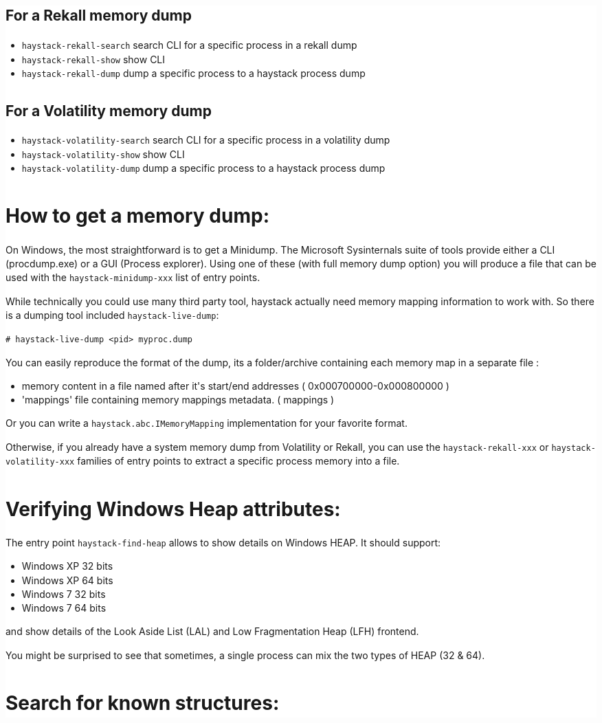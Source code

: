 For a Rekall memory dump
---------------------------
 - `haystack-rekall-search` search CLI for a specific process in a rekall dump
 - `haystack-rekall-show` show CLI
 - `haystack-rekall-dump` dump a specific process to a haystack process dump

For a Volatility memory dump
---------------------------
 - `haystack-volatility-search`  search CLI for a specific process in a volatility dump
 - `haystack-volatility-show` show CLI
 - `haystack-volatility-dump` dump a specific process to a haystack process dump

How to get a memory dump:
=========================

On Windows, the most straightforward is to get a Minidump. The Microsoft Sysinternals 
suite of tools provide either a CLI (procdump.exe) or a GUI (Process explorer).
Using one of these (with full memory dump option) you will produce a file 
that can be used with the `haystack-minidump-xxx` list of entry points.

While technically you could use many third party tool, haystack actually
need memory mapping information to work with.
So there is a dumping tool included `haystack-live-dump`:

    # haystack-live-dump <pid> myproc.dump

You can easily reproduce the format of the dump, its a folder/archive
containing each memory map in a separate file :

- memory content in a file named after it's start/end addresses ( 0x000700000-0x000800000 )
- 'mappings' file containing memory mappings metadata.  ( mappings )

Or you can write a `haystack.abc.IMemoryMapping` implementation for your favorite format.

Otherwise, if you already have a system memory dump from Volatility or Rekall, 
you can use the `haystack-rekall-xxx` or `haystack-volatility-xxx` families of
entry points to extract a specific process memory into a file.

Verifying Windows Heap attributes:
==================================

The entry point `haystack-find-heap` allows to show details on Windows HEAP. 
It should support:

- Windows XP 32 bits
- Windows XP 64 bits
- Windows 7 32 bits
- Windows 7 64 bits

and show details of the Look Aside List (LAL) and Low Fragmentation Heap (LFH) frontend.

You might be surprised to see that sometimes, a single process can mix the two types of HEAP (32 & 64).

Search for known structures:
============================
